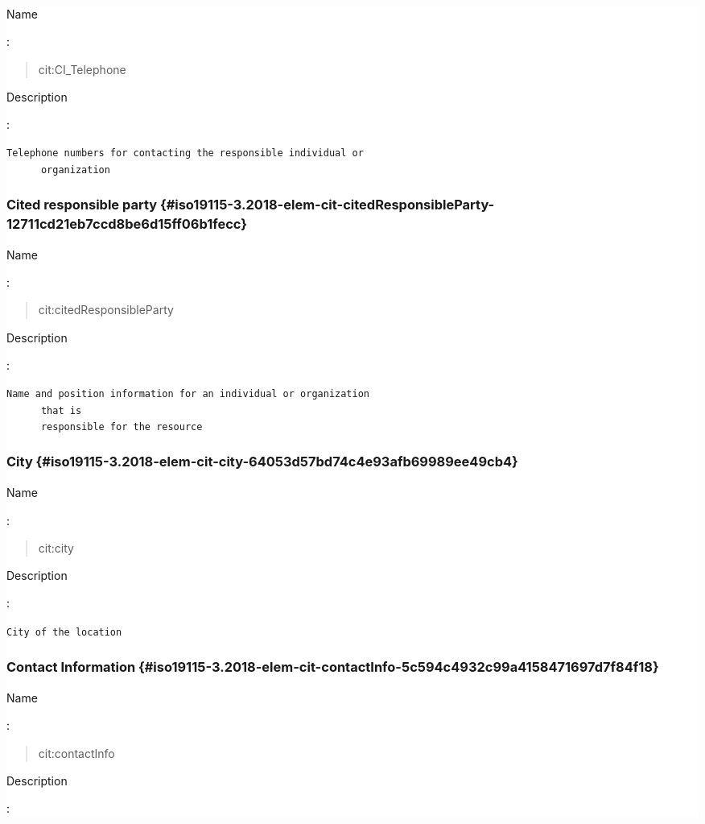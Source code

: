 Name

:   

> cit:CI_Telephone

Description

:   

```{=html}
Telephone numbers for contacting the responsible individual or
      organization
```
### Cited responsible party {#iso19115-3.2018-elem-cit-citedResponsibleParty-12711cd21eb7ccd8be6d15ff06b1fecc}

Name

:   

> cit:citedResponsibleParty

Description

:   

```{=html}
Name and position information for an individual or organization
      that is
      responsible for the resource
```
### City {#iso19115-3.2018-elem-cit-city-64053d57bd74c4e93afb69989ee49cb4}

Name

:   

> cit:city

Description

:   

```{=html}
City of the location
```
### Contact Information {#iso19115-3.2018-elem-cit-contactInfo-5c594c4932c99a4158471697d7f84f18}

Name

:   

> cit:contactInfo

Description

:   
